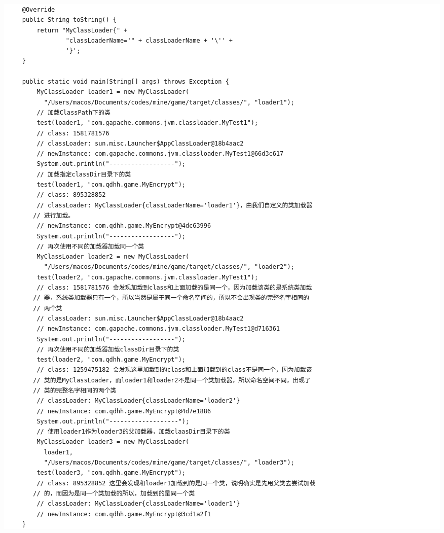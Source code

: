          @Override
         public String toString() {
             return "MyClassLoader{" +
                     "classLoaderName='" + classLoaderName + '\'' +
                     '}';
         }
     
         public static void main(String[] args) throws Exception {
             MyClassLoader loader1 = new MyClassLoader(
               "/Users/macos/Documents/codes/mine/game/target/classes/", "loader1");
             // 加载ClassPath下的类
             test(loader1, "com.gapache.commons.jvm.classloader.MyTest1");
             // class: 1581781576
             // classLoader: sun.misc.Launcher$AppClassLoader@18b4aac2
             // newInstance: com.gapache.commons.jvm.classloader.MyTest1@66d3c617
             System.out.println("------------------");
             // 加载指定classDir目录下的类
             test(loader1, "com.qdhh.game.MyEncrypt");
             // class: 895328852
             // classLoader: MyClassLoader{classLoaderName='loader1'}，由我们自定义的类加载器
           	// 进行加载。
             // newInstance: com.qdhh.game.MyEncrypt@4dc63996
             System.out.println("------------------");
             // 再次使用不同的加载器加载同一个类
             MyClassLoader loader2 = new MyClassLoader(
               "/Users/macos/Documents/codes/mine/game/target/classes/", "loader2");
             test(loader2, "com.gapache.commons.jvm.classloader.MyTest1");
             // class: 1581781576 会发现加载到class和上面加载的是同一个，因为加载该类的是系统类加载
           	// 器，系统类加载器只有一个，所以当然是属于同一个命名空间的，所以不会出现类的完整名字相同的
           	// 两个类
             // classLoader: sun.misc.Launcher$AppClassLoader@18b4aac2
             // newInstance: com.gapache.commons.jvm.classloader.MyTest1@d716361
             System.out.println("------------------");
             // 再次使用不同的加载器加载classDir目录下的类
             test(loader2, "com.qdhh.game.MyEncrypt");
             // class: 1259475182 会发现这里加载到的class和上面加载到的class不是同一个，因为加载该
           	// 类的是MyClassLoader，而loader1和loader2不是同一个类加载器，所以命名空间不同，出现了
           	// 类的完整名字相同的两个类
             // classLoader: MyClassLoader{classLoaderName='loader2'}
             // newInstance: com.qdhh.game.MyEncrypt@4d7e1886
             System.out.println("-------------------");
             // 使用loader1作为loader3的父加载器，加载claasDir目录下的类
             MyClassLoader loader3 = new MyClassLoader(
               loader1, 
               "/Users/macos/Documents/codes/mine/game/target/classes/", "loader3");
             test(loader3, "com.qdhh.game.MyEncrypt");
             // class: 895328852 这里会发现和loader1加载到的是同一个类，说明确实是先用父类去尝试加载
           	// 的，而因为是同一个类加载的所以，加载到的是同一个类
             // classLoader: MyClassLoader{classLoaderName='loader1'}
             // newInstance: com.qdhh.game.MyEncrypt@3cd1a2f1
         }
     